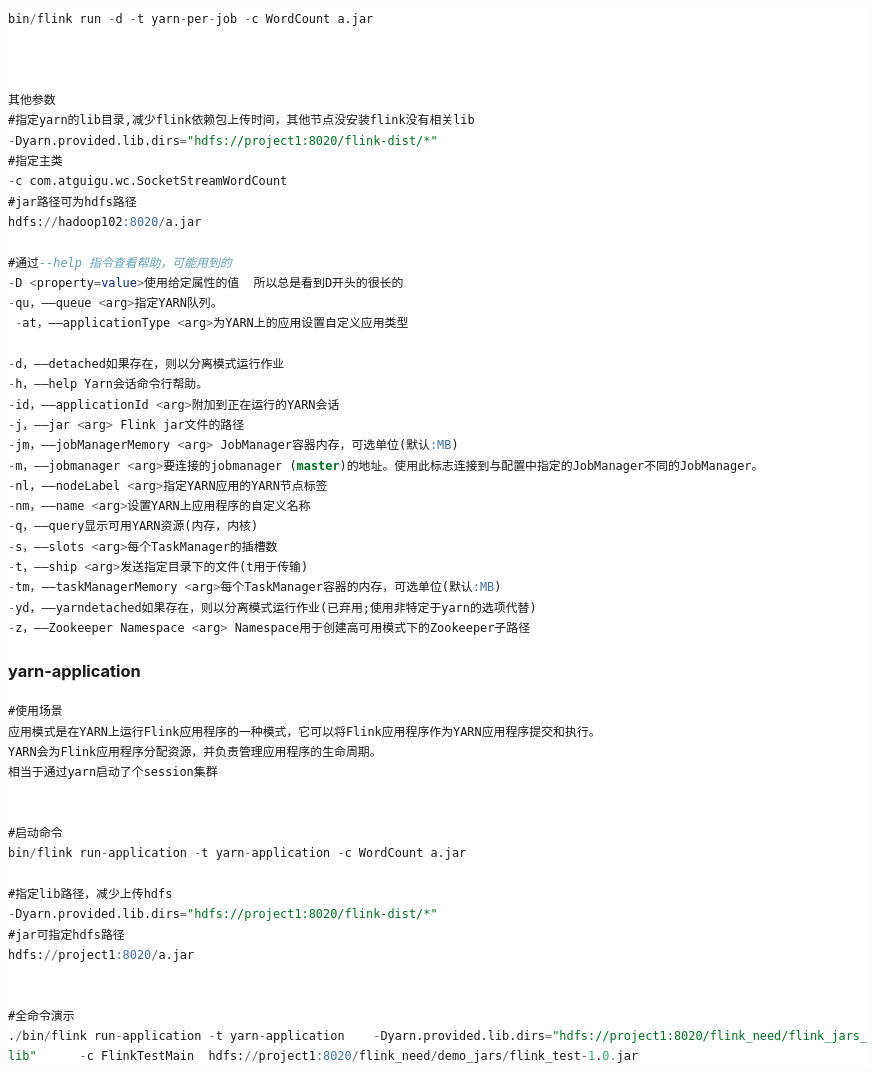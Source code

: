 ```sql
bin/flink run -d -t yarn-per-job -c WordCount a.jar



其他参数
#指定yarn的lib目录,减少flink依赖包上传时间，其他节点没安装flink没有相关lib
-Dyarn.provided.lib.dirs="hdfs://project1:8020/flink-dist/*"
#指定主类
-c com.atguigu.wc.SocketStreamWordCount
#jar路径可为hdfs路径
hdfs://hadoop102:8020/a.jar

#通过--help 指令查看帮助，可能用到的
-D <property=value>使用给定属性的值  所以总是看到D开头的很长的
-qu，——queue <arg>指定YARN队列。 
 -at，——applicationType <arg>为YARN上的应用设置自定义应用类型 

-d，——detached如果存在，则以分离模式运行作业 
-h，——help Yarn会话命令行帮助。 
-id，——applicationId <arg>附加到正在运行的YARN会话 
-j，——jar <arg> Flink jar文件的路径 
-jm，——jobManagerMemory <arg> JobManager容器内存，可选单位(默认:MB) 
-m，——jobmanager <arg>要连接的jobmanager (master)的地址。使用此标志连接到与配置中指定的JobManager不同的JobManager。 
-nl，——nodeLabel <arg>指定YARN应用的YARN节点标签 
-nm，——name <arg>设置YARN上应用程序的自定义名称 
-q，——query显示可用YARN资源(内存，内核) 
-s，——slots <arg>每个TaskManager的插槽数 
-t，——ship <arg>发送指定目录下的文件(t用于传输) 
-tm，——taskManagerMemory <arg>每个TaskManager容器的内存，可选单位(默认:MB) 
-yd，——yarndetached如果存在，则以分离模式运行作业(已弃用;使用非特定于yarn的选项代替) 
-z，——Zookeeper Namespace <arg> Namespace用于创建高可用模式下的Zookeeper子路径
```



### yarn-application

```sql
#使用场景
应用模式是在YARN上运行Flink应用程序的一种模式，它可以将Flink应用程序作为YARN应用程序提交和执行。
YARN会为Flink应用程序分配资源，并负责管理应用程序的生命周期。
相当于通过yarn启动了个session集群


#启动命令
bin/flink run-application -t yarn-application -c WordCount a.jar 

#指定lib路径，减少上传hdfs
-Dyarn.provided.lib.dirs="hdfs://project1:8020/flink-dist/*"
#jar可指定hdfs路径
hdfs://project1:8020/a.jar


#全命令演示
./bin/flink run-application -t yarn-application    -Dyarn.provided.lib.dirs="hdfs://project1:8020/flink_need/flink_jars_lib"      -c FlinkTestMain  hdfs://project1:8020/flink_need/demo_jars/flink_test-1.0.jar

```
